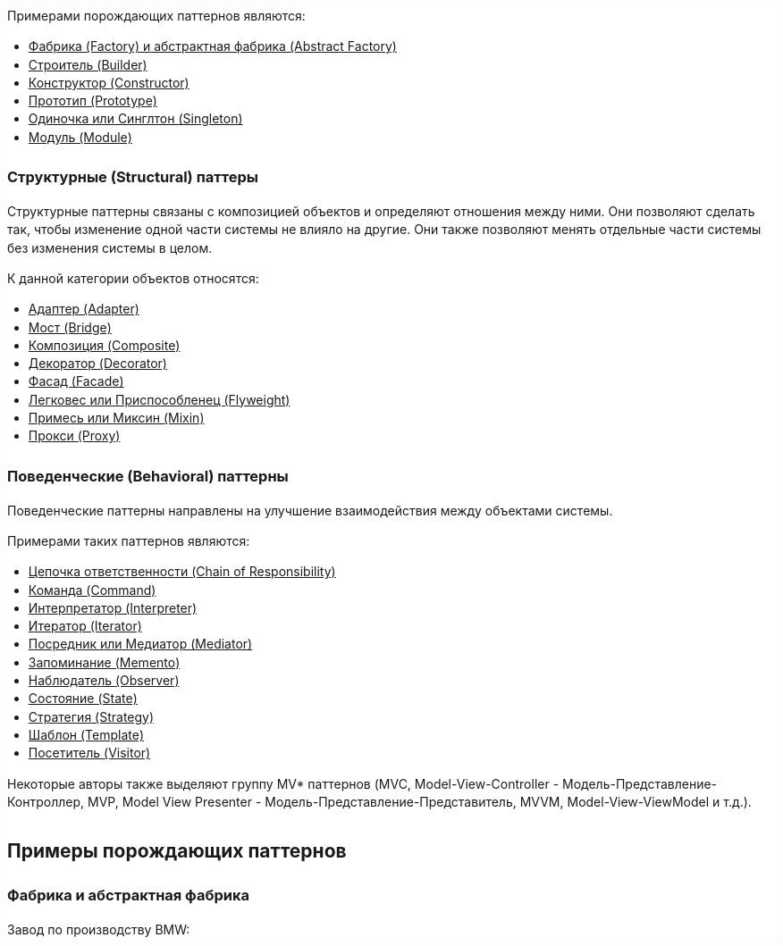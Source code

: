 Примерами порождающих паттернов являются:

- [Фабрика (Factory) и абстрактная фабрика (Abstract Factory)](#factory)
- [Строитель (Builder)](#builder)
- [Конструктор (Constructor)](#constructor)
- [Прототип (Prototype)](#constructor)
- [Одиночка или Синглтон (Singleton)](#singleton)
- [Модуль (Module)](#module)

### Структурные (Structural) паттеры

Структурные паттерны связаны с композицией объектов и определяют отношения между ними. Они позволяют сделать так, чтобы изменение одной части системы не влияло на другие. Они также позволяют менять отдельные части системы без изменения системы в целом.

К данной категории объектов относятся:

- [Адаптер (Adapter)](#adapter)
- [Мост (Bridge)](#bridge)
- [Композиция (Composite)](#composite)
- [Декоратор (Decorator)](#decorator)
- [Фасад (Facade)](#facade)
- [Легковес или Приспособленец (Flyweight)](#flyweight)
- [Примесь или Миксин (Mixin)](#mixin)
- [Прокси (Proxy)](#proxy)

### Поведенческие (Behavioral) паттерны

Поведенческие паттерны направлены на улучшение взаимодействия между объектами системы.

Примерами таких паттернов являются:

- [Цепочка ответственности (Chain of Responsibility)](#resp)
- [Команда (Command)](#command)
- [Интерпретатор (Interpreter)](#interpret)
- [Итератор (Iterator)](#iterator)
- [Посредник или Медиатор (Mediator)](#mediator)
- [Запоминание (Memento)](#memento)
- [Наблюдатель (Observer)](#observer)
- [Состояние (State)](#state)
- [Стратегия (Strategy)](#strategy)
- [Шаблон (Template)](#template)
- [Посетитель (Visitor)](#visitor)

Некоторые авторы также выделяют группу MV\* паттернов (MVC, Model-View-Controller - Модель-Представление-Контроллер, MVP, Model View Presenter - Модель-Представление-Представитель, MVVM, Model-View-ViewModel и т.д.).

## Примеры порождающих паттернов

### <a name="factory"></a> Фабрика и абстрактная фабрика

Завод по производству BMW:
